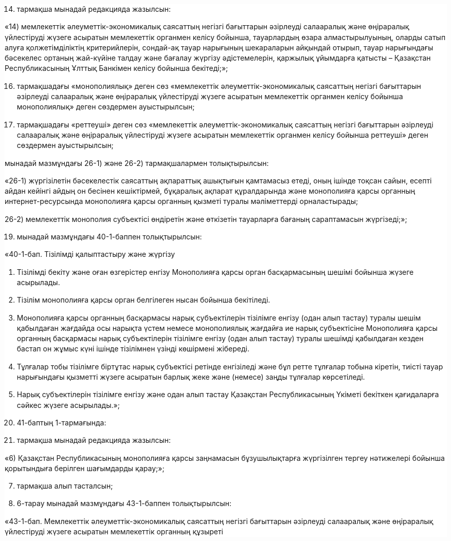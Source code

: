 14) тармақша мынадай редакцияда жазылсын:

«14) мемлекеттік әлеуметтік-экономикалық саясаттың негізгі бағыттарын әзірлеуді салааралық және өңіраралық үйлестіруді жүзеге асыратын мемлекеттік органмен келісу бойынша, тауарлардың өзара алмастырылуының, оларды сатып алуға қолжетімділіктің критерийлерін, сондай-ақ тауар нарығының шекараларын айқындай отырып, тауар нарығындағы бәсекелес ортаның жай-күйіне талдау және бағалау жүргізу әдістемелерін, қаржылық ұйымдарға қатысты – Қазақстан Республикасының Ұлттық Банкімен келісу бойынша бекітеді;»;

16) тармақшадағы «монополиялық» деген сөз «мемлекеттік әлеуметтік-экономикалық саясаттың негізгі бағыттарын әзірлеуді салааралық және өңіраралық үйлестіруді жүзеге асыратын мемлекеттік органмен келiсу бойынша монополиялық» деген сөздермен ауыстырылсын;

23) тармақшадағы «реттеуші» деген сөз «мемлекеттік әлеуметтік-экономикалық саясаттың негізгі бағыттарын әзірлеуді салааралық және өңіраралық үйлестіруді жүзеге асыратын мемлекеттік органмен келісу бойынша реттеушi» деген сөздермен ауыстырылсын;

мынадай мазмұндағы 26-1) және 26-2) тармақшалармен толықтырылсын:

«26-1) жүргiзілетiн бәсекелестiк саясаттың ақпараттық ашықтығын қамтамасыз етедi, оның ішінде тоқсан сайын, есепті айдан кейінгі айдың он бесінен кешіктірмей, бұқаралық ақпарат құралдарында және монополияға қарсы органның интернет-ресурсында монополияға қарсы органның қызметi туралы мәлiметтердi орналастырады;

26-2) мемлекеттік монополия субъектісі өндіретін және өткізетін тауарларға бағаның сараптамасын жүргізеді;»;

19) мынадай мазмұндағы 40-1-баппен толықтырылсын:

«40-1-бап. Тiзiлiмдi қалыптастыру және жүргiзу

1. Тiзiлiмдi бекiту және оған өзгерiстер енгiзу Монополияға қарсы орган басқармасының шешiмi бойынша жүзеге асырылады.

2. Тiзiлiм монополияға қарсы орган белгiлеген нысан бойынша бекiтiледi.

3. Монополияға қарсы органның басқармасы нарық субъектiлерiн тiзiлiмге енгiзу (одан алып тастау) туралы шешiм қабылдаған жағдайда осы нарықта үстем немесе монополиялық жағдайға ие нарық субъектiсiне Монополияға қарсы органның басқармасы нарық субъектiлерiн тiзiлiмге енгiзу (одан алып тастау) туралы шешiмдi қабылдаған кезден бастап он жұмыс күнi iшiнде тiзiлiмнен үзінді көшiрмені жiбередi.

4. Тұлғалар тобы тiзiлiмге бiртұтас нарық субъектiсi ретiнде енгiзiледi және бұл ретте тұлғалар тобына кiретiн, тиiстi тауар нарығындағы қызметті жүзеге асыратын барлық жеке және (немесе) заңды тұлғалар көрсетiледi.

5. Нарық субъектiлерiн тiзiлiмге енгiзу және одан алып тастау Қазақстан Республикасының Үкiметi бекіткен қағидаларға сәйкес жүзеге асырылады.»;

20) 41-баптың 1-тармағында:

6) тармақша мынадай редакцияда жазылсын:

«6) Қазақстан Республикасының монополияға қарсы заңнамасын бұзушылықтарға жүргізілген тергеу нәтижелерi бойынша қорытындыға берілген шағымдарды қарау;»;

7) тармақша алып тасталсын;

21) 6-тарау мынадай мазмұндағы 43-1-баппен толықтырылсын:

«43-1-бап. Мемлекеттік әлеуметтік-экономикалық саясаттың негізгі бағыттарын әзірлеуді салааралық және өңіраралық үйлестіруді жүзеге асыратын мемлекеттік органның құзыреті
